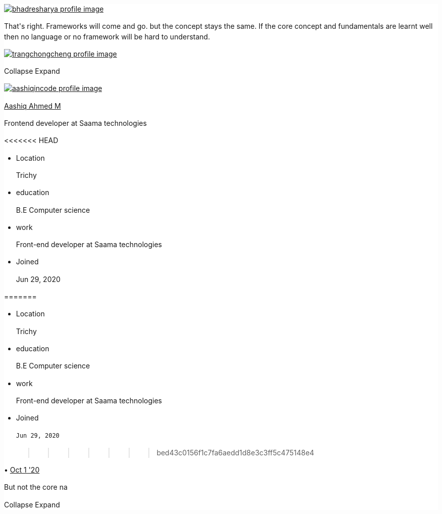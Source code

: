 [![bhadresharya profile image](https://res.cloudinary.com/practicaldev/image/fetch/s--Mt7fyigy--/c_fill,f_auto,fl_progressive,h_50,q_auto,w_50/https://dev-to-uploads.s3.amazonaws.com/uploads/user/profile_image/202388/3b3e3573-2b04-4bab-938b-6d3386acd07c.jpg)](https://dev.to/bhadresharya)

That's right. Frameworks will come and go. but the concept stays the same. If the core concept and fundamentals are learnt well then no language or no framework will be hard to understand.

[![trangchongcheng profile image](https://res.cloudinary.com/practicaldev/image/fetch/s--lJbv7k9P--/c_fill,f_auto,fl_progressive,h_50,q_auto,w_50/https://dev-to-uploads.s3.amazonaws.com/uploads/user/profile_image/373776/e255edcc-4360-4d61-bf17-662503d1a293.png)](https://dev.to/trangchongcheng)

Collapse Expand

[![aashiqincode profile image](https://res.cloudinary.com/practicaldev/image/fetch/s--Hqia19O5--/c_fill,f_auto,fl_progressive,h_50,q_auto,w_50/https://dev-to-uploads.s3.amazonaws.com/uploads/user/profile_image/419430/73fe568a-126e-45fc-9f3b-d1b9e4e82bbd.jpeg)](https://dev.to/aashiqincode)

[Aashiq Ahmed M](https://dev.to/aashiqincode)

Frontend developer at Saama technologies

<<<<<<< HEAD

-   Location

    Trichy

-   education

    B.E Computer science

-   work

    Front-end developer at Saama technologies

-   Joined

    Jun 29, 2020

=======

-   Location

    Trichy

-   education

    B.E Computer science

-   work

    Front-end developer at Saama technologies

-   Joined

        Jun 29, 2020

    > > > > > > > bed43c0156f1c7fa6aedd1d8e3c3ff5c475148e4

• [Oct 1 '20](https://dev.to/aashiqincode/comment/15glj)

But not the core na

Collapse Expand
